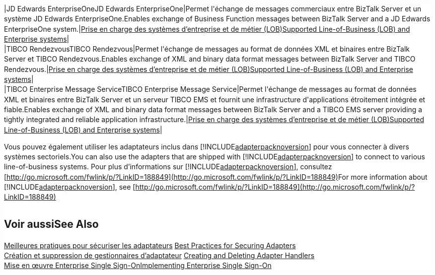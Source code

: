 |<span data-ttu-id="41d8f-271">JD Edwards EnterpriseOne</span><span class="sxs-lookup"><span data-stu-id="41d8f-271">JD Edwards EnterpriseOne</span></span>|<span data-ttu-id="41d8f-272">Permet l'échange de messages commerciaux entre BizTalk Server et un système JD Edwards EnterpriseOne.</span><span class="sxs-lookup"><span data-stu-id="41d8f-272">Enables exchange of Business Function messages between BizTalk Server and a JD Edwards EnterpriseOne system.</span></span>|[<span data-ttu-id="41d8f-273">Prise en charge des systèmes d’entreprise et de métier (LOB)</span><span class="sxs-lookup"><span data-stu-id="41d8f-273">Supported Line-of-Business (LOB) and Enterprise systems</span></span>](http://social.technet.microsoft.com/wiki/contents/articles/17631.biztalk-server-supported-line-of-business-lob-and-enterprise-systems.aspx)|  
|<span data-ttu-id="41d8f-274">TIBCO Rendezvous</span><span class="sxs-lookup"><span data-stu-id="41d8f-274">TIBCO Rendezvous</span></span>|<span data-ttu-id="41d8f-275">Permet l'échange de messages au format de données XML et binaires entre BizTalk Server et TIBCO Rendezvous.</span><span class="sxs-lookup"><span data-stu-id="41d8f-275">Enables exchange of XML and binary data format messages between BizTalk Server and TIBCO Rendezvous.</span></span>|[<span data-ttu-id="41d8f-276">Prise en charge des systèmes d’entreprise et de métier (LOB)</span><span class="sxs-lookup"><span data-stu-id="41d8f-276">Supported Line-of-Business (LOB) and Enterprise systems</span></span>](http://social.technet.microsoft.com/wiki/contents/articles/17631.biztalk-server-supported-line-of-business-lob-and-enterprise-systems.aspx)|  
|<span data-ttu-id="41d8f-277">TIBCO Enterprise Message Service</span><span class="sxs-lookup"><span data-stu-id="41d8f-277">TIBCO Enterprise Message Service</span></span>|<span data-ttu-id="41d8f-278">Permet l'échange de messages au format de données XML et binaires entre BizTalk Server et un serveur TIBCO EMS et fournit une infrastructure d'applications étroitement intégrée et fiable.</span><span class="sxs-lookup"><span data-stu-id="41d8f-278">Enables exchange of XML and binary data format messages between BizTalk Server and a TIBCO EMS server providing a tightly integrated and reliable application infrastructure.</span></span>|[<span data-ttu-id="41d8f-279">Prise en charge des systèmes d’entreprise et de métier (LOB)</span><span class="sxs-lookup"><span data-stu-id="41d8f-279">Supported Line-of-Business (LOB) and Enterprise systems</span></span>](http://social.technet.microsoft.com/wiki/contents/articles/17631.biztalk-server-supported-line-of-business-lob-and-enterprise-systems.aspx)|  
  
 <span data-ttu-id="41d8f-280">Vous pouvez également utiliser les adaptateurs inclus dans [!INCLUDE[adapterpacknoversion](../includes/adapterpacknoversion-md.md)] pour vous connecter à divers systèmes sectoriels.</span><span class="sxs-lookup"><span data-stu-id="41d8f-280">You can also use the adapters that are shipped with [!INCLUDE[adapterpacknoversion](../includes/adapterpacknoversion-md.md)] to connect to various line-of-business systems.</span></span> <span data-ttu-id="41d8f-281">Pour plus d’informations sur [!INCLUDE[adapterpacknoversion](../includes/adapterpacknoversion-md.md)], consultez [http://go.microsoft.com/fwlink/p/?LinkID=188849](http://go.microsoft.com/fwlink/p/?LinkID=188849)</span><span class="sxs-lookup"><span data-stu-id="41d8f-281">For more information about [!INCLUDE[adapterpacknoversion](../includes/adapterpacknoversion-md.md)], see [http://go.microsoft.com/fwlink/p/?LinkID=188849](http://go.microsoft.com/fwlink/p/?LinkID=188849)</span></span>  
  
## <a name="see-also"></a><span data-ttu-id="41d8f-282">Voir aussi</span><span class="sxs-lookup"><span data-stu-id="41d8f-282">See Also</span></span>  
 <span data-ttu-id="41d8f-283">[Meilleures pratiques pour sécuriser les adaptateurs](../core/best-practices-for-securing-adapters.md) </span><span class="sxs-lookup"><span data-stu-id="41d8f-283">[Best Practices for Securing Adapters](../core/best-practices-for-securing-adapters.md) </span></span>  
 <span data-ttu-id="41d8f-284">[Création et suppression de gestionnaires d’adaptateur](../core/creating-and-deleting-adapter-handlers.md) </span><span class="sxs-lookup"><span data-stu-id="41d8f-284">[Creating and Deleting Adapter Handlers](../core/creating-and-deleting-adapter-handlers.md) </span></span>  
 [<span data-ttu-id="41d8f-285">Mise en œuvre Enterprise Single Sign-On</span><span class="sxs-lookup"><span data-stu-id="41d8f-285">Implementing Enterprise Single Sign-On</span></span>](../core/implementing-enterprise-single-sign-on.md)